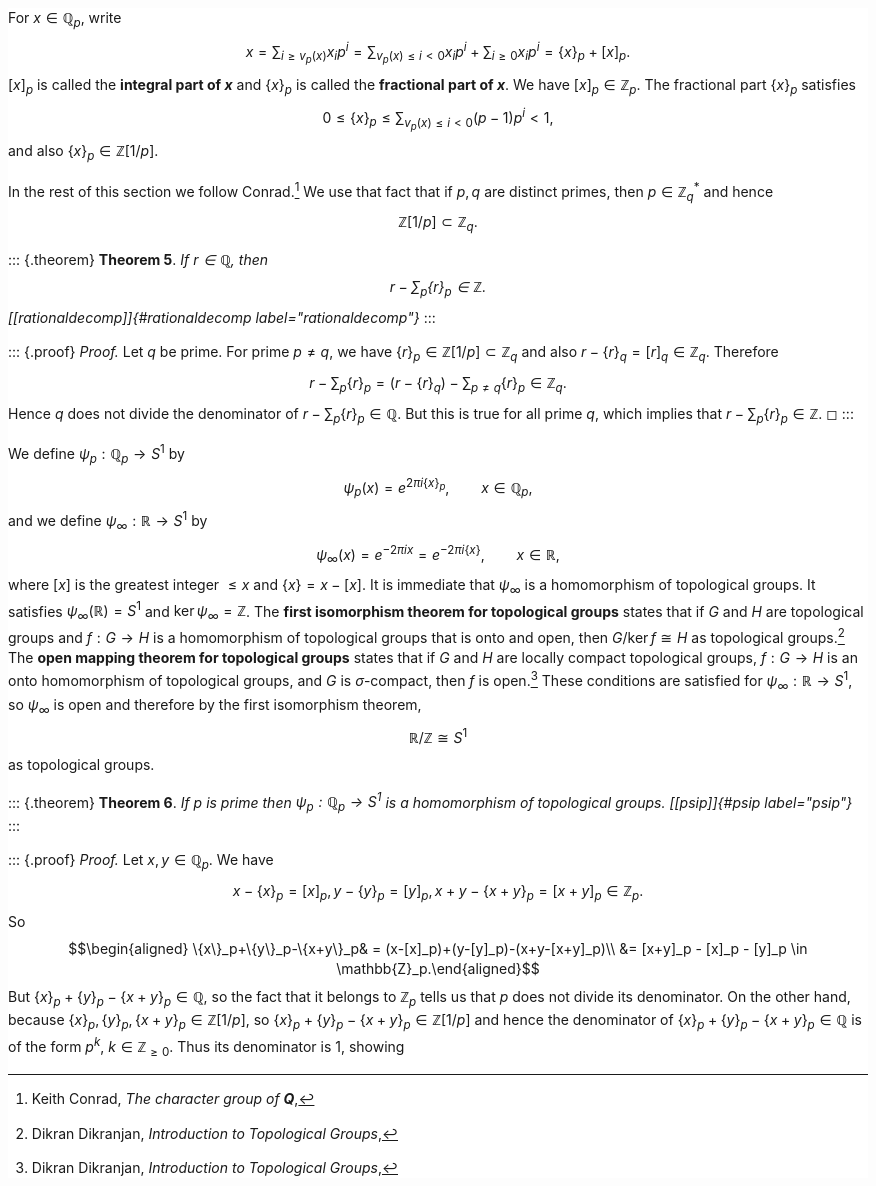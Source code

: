 For $x \in \mathbb{Q}_p$, write
$$x=\sum_{i \geq v_p(x)} x_i p^i = \sum_{v_p(x) \leq i < 0} x_i p^i + \sum_{i \geq 0} x_i p^i = \{x\}_p+[x]_p.$$
$[x]_p$ is called the **integral part of $x$** and $\{x\}_p$ is called
the **fractional part of $x$**. We have $[x]_p \in \mathbb{Z}_p$. The
fractional part $\{x\}_p$ satisfies
$$0 \leq \{x\}_p \leq \sum_{v_p(x) \leq i<0} (p-1)p^i <1,$$ and also
$\{x\}_p \in \mathbb{Z}[1/p]$.

In the rest of this section we follow Conrad.[^14] We use that fact that
if $p,q$ are distinct primes, then $p \in \mathbb{Z}_q^*$ and hence
$$\mathbb{Z}[1/p] \subset \mathbb{Z}_q.$$

::: {.theorem}
**Theorem 5**. *If $r \in \mathbb{Q}$, then
$$r-\sum_p \{r\}_p \in \mathbb{Z}.$$
[\[rationaldecomp\]]{#rationaldecomp label="rationaldecomp"}*
:::

::: {.proof}
*Proof.* Let $q$ be prime. For prime $p \neq q$, we have
$\{r\}_p \in \mathbb{Z}[1/p] \subset \mathbb{Z}_q$ and also
$r-\{r\}_q = [r]_q \in \mathbb{Z}_q$. Therefore
$$r-\sum_p \{r\}_p = (r-\{r\}_q) - \sum_{p \neq q} \{r\}_p \in \mathbb{Z}_q.$$
Hence $q$ does not divide the denominator of
$r-\sum_p \{r\}_p \in \mathbb{Q}$. But this is true for all prime $q$,
which implies that $r-\sum_p \{r\}_p \in \mathbb{Z}$. ◻
:::

We define $\psi_p:\mathbb{Q}_p \to S^1$ by
$$\psi_p(x) = e^{2\pi i\{x\}_p}, \qquad x \in \mathbb{Q}_p,$$ and we
define $\psi_\infty:\mathbb{R} \to S^1$ by
$$\psi_\infty(x)  = e^{-2\pi ix}= e^{-2\pi i\{x\}}, \qquad x \in \mathbb{R},$$
where $[x]$ is the greatest integer $\leq x$ and $\{x\}=x-[x]$. It is
immediate that $\psi_\infty$ is a homomorphism of topological groups. It
satisfies $\psi_\infty(\mathbb{R})=S^1$ and
$\ker \psi_\infty = \mathbb{Z}$. The **first isomorphism theorem for
topological groups** states that if $G$ and $H$ are topological groups
and $f:G \to H$ is a homomorphism of topological groups that is onto and
open, then $G/\ker f \cong H$ as topological groups.[^15] The **open
mapping theorem for topological groups** states that if $G$ and $H$ are
locally compact topological groups, $f:G \to H$ is an onto homomorphism
of topological groups, and $G$ is $\sigma$-compact, then $f$ is
open.[^16] These conditions are satisfied for
$\psi_\infty:\mathbb{R} \to S^1$, so $\psi_\infty$ is open and therefore
by the first isomorphism theorem, $$\mathbb{R}/\mathbb{Z} \cong S^1$$ as
topological groups.

::: {.theorem}
**Theorem 6**. *If $p$ is prime then $\psi_p:\mathbb{Q}_p \to S^1$ is a
homomorphism of topological groups. [\[psip\]]{#psip label="psip"}*
:::

::: {.proof}
*Proof.* Let $x,y \in \mathbb{Q}_p$. We have
$$x-\{x\}_p=[x]_p,  y-\{y\}_p=[y]_p, 
x+y-\{x+y\}_p=[x+y]_p \in \mathbb{Z}_p.$$ So $$\begin{aligned}
\{x\}_p+\{y\}_p-\{x+y\}_p& = (x-[x]_p)+(y-[y]_p)-(x+y-[x+y]_p)\\
&=
[x+y]_p - [x]_p - [y]_p \in \mathbb{Z}_p.\end{aligned}$$ But
$\{x\}_p+\{y\}_p-\{x+y\}_p \in \mathbb{Q}$, so the fact that it belongs
to $\mathbb{Z}_p$ tells us that $p$ does not divide its denominator. On
the other hand, because $\{x\}_p,\{y\}_p,\{x+y\}_p \in \mathbb{Z}[1/p]$,
so $\{x\}_p+\{y\}_p-\{x+y\}_p \in \mathbb{Z}[1/p]$ and hence the
denominator of $\{x\}_p+\{y\}_p-\{x+y\}_p \in \mathbb{Q}$ is of the form
$p^k$, $k \in \mathbb{Z}_{\geq 0}$. Thus its denominator is $1$, showing

[^1]: Markus Stroppel, *Locally Compact Groups*, p. 175, Theorem 20.6.
[^2]: Markus Stroppel, *Locally Compact Groups*, p. 193, Theorem 22.6.
[^3]: Derek Robinson, *A Course in the Theory of Groups*, second ed.,
[^4]: See Alain M. Robert, *A Course in $p$-adic Analysis*, p. 33, §4.7.
[^5]: Alain M. Robert, *A Course in $p$-adic Analysis*, Chapter 1.
[^6]: Although constructing $p$-adic integers as formal series is
[^7]: That it is cumbersome to define multiplication of elements of
[^8]: Alain M. Robert, *A Course in $p$-adic Analysis*, p. 5, §1.5.
[^9]: Alain M. Robert, *A Course in $p$-adic Analysis*, p. 6, §1.6.
[^10]: Alain M. Robert, *A Course in $p$-adic Analysis*, p. 18, §3.1.
[^11]: See M. F. Atiyah and I. G. Macdonald, *Introduction to
[^12]: See Alain M. Robert, *A Course in $p$-adic Analysis*, p. 39,
[^13]: We have defined $\mathbb{Q}_p$ using $\mathbb{Z}_p$ and then
[^14]: Keith Conrad, *The character group of $\mathbf{Q}$*,
[^15]: Dikran Dikranjan, *Introduction to Topological Groups*,
[^16]: Dikran Dikranjan, *Introduction to Topological Groups*,
[^17]: Gerald B. Folland, *A Course in Abstract Harmonic Analysis*,
[^18]: It is not apparent why we ought to use this topology.
[^19]: cf. W. Narkiewicz, *Elementary and Analytic Theory of Algebraic
[^20]: Walter Rudin, *Fourier Analysis on Groups*, p. 10, §1.2.6.